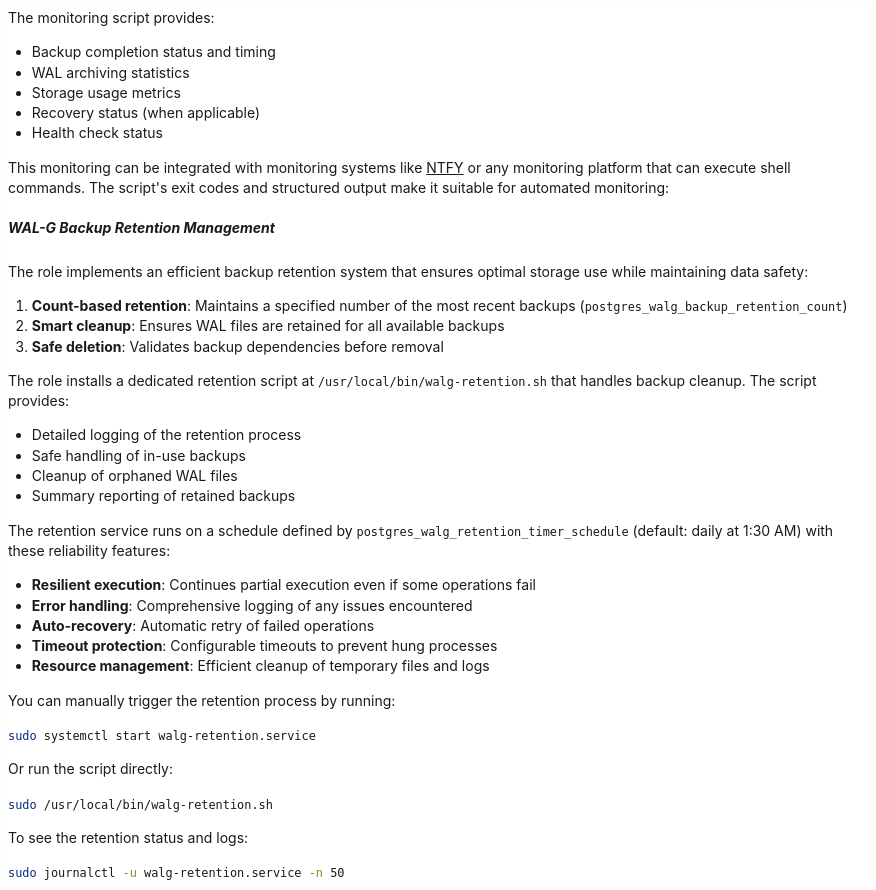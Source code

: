 The monitoring script provides:
- Backup completion status and timing
- WAL archiving statistics
- Storage usage metrics
- Recovery status (when applicable)
- Health check status

This monitoring can be integrated with monitoring systems like [NTFY](https://ntfy.sh) or any monitoring platform that can execute shell commands. The script's exit codes and structured output make it suitable for automated monitoring:

##### WAL-G Backup Retention Management

The role implements an efficient backup retention system that ensures optimal storage use while maintaining data safety:

1. **Count-based retention**: Maintains a specified number of the most recent backups (`postgres_walg_backup_retention_count`)
2. **Smart cleanup**: Ensures WAL files are retained for all available backups
3. **Safe deletion**: Validates backup dependencies before removal

The role installs a dedicated retention script at `/usr/local/bin/walg-retention.sh` that handles backup cleanup. The script provides:

- Detailed logging of the retention process
- Safe handling of in-use backups
- Cleanup of orphaned WAL files
- Summary reporting of retained backups

The retention service runs on a schedule defined by `postgres_walg_retention_timer_schedule` (default: daily at 1:30 AM) with these reliability features:

- **Resilient execution**: Continues partial execution even if some operations fail
- **Error handling**: Comprehensive logging of any issues encountered
- **Auto-recovery**: Automatic retry of failed operations
- **Timeout protection**: Configurable timeouts to prevent hung processes
- **Resource management**: Efficient cleanup of temporary files and logs

You can manually trigger the retention process by running:
```bash
sudo systemctl start walg-retention.service
```

Or run the script directly:
```bash
sudo /usr/local/bin/walg-retention.sh
```

To see the retention status and logs:
```bash
sudo journalctl -u walg-retention.service -n 50
```
````
